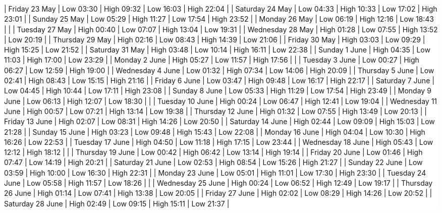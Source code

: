 | Friday 23 May | Low 03:30 | High 09:32 | Low 16:03 | High 22:04 | 
| Saturday 24 May | Low 04:33 | High 10:33 | Low 17:02 | High 23:01 | 
| Sunday 25 May | Low 05:29 | High 11:27 | Low 17:54 | High 23:52 | 
| Monday 26 May | Low 06:19 | High 12:16 | Low 18:43 |  | 
| Tuesday 27 May | High 00:40 | Low 07:07 | High 13:04 | Low 19:31 | 
| Wednesday 28 May | High 01:28 | Low 07:55 | High 13:52 | Low 20:19 | 
| Thursday 29 May | High 02:16 | Low 08:43 | High 14:39 | Low 21:06 | 
| Friday 30 May | High 03:03 | Low 09:29 | High 15:25 | Low 21:52 | 
| Saturday 31 May | High 03:48 | Low 10:14 | High 16:11 | Low 22:38 | 
| Sunday 1 June | High 04:35 | Low 11:03 | High 17:00 | Low 23:29 | 
| Monday 2 June | High 05:27 | Low 11:57 | High 17:56 |  | 
| Tuesday 3 June | Low 00:27 | High 06:27 | Low 12:59 | High 19:00 | 
| Wednesday 4 June | Low 01:32 | High 07:34 | Low 14:06 | High 20:09 | 
| Thursday 5 June | Low 02:41 | High 08:43 | Low 15:15 | High 21:16 | 
| Friday 6 June | Low 03:47 | High 09:48 | Low 16:17 | High 22:17 | 
| Saturday 7 June | Low 04:45 | High 10:44 | Low 17:11 | High 23:08 | 
| Sunday 8 June | Low 05:33 | High 11:29 | Low 17:54 | High 23:49 | 
| Monday 9 June | Low 06:13 | High 12:07 | Low 18:30 |  | 
| Tuesday 10 June | High 00:24 | Low 06:47 | High 12:41 | Low 19:04 | 
| Wednesday 11 June | High 00:57 | Low 07:21 | High 13:14 | Low 19:38 | 
| Thursday 12 June | High 01:32 | Low 07:55 | High 13:49 | Low 20:13 | 
| Friday 13 June | High 02:07 | Low 08:31 | High 14:26 | Low 20:50 | 
| Saturday 14 June | High 02:44 | Low 09:09 | High 15:03 | Low 21:28 | 
| Sunday 15 June | High 03:23 | Low 09:48 | High 15:43 | Low 22:08 | 
| Monday 16 June | High 04:04 | Low 10:30 | High 16:26 | Low 22:53 | 
| Tuesday 17 June | High 04:50 | Low 11:18 | High 17:15 | Low 23:44 | 
| Wednesday 18 June | High 05:43 | Low 12:12 | High 18:12 |  | 
| Thursday 19 June | Low 00:42 | High 06:42 | Low 13:14 | High 19:14 | 
| Friday 20 June | Low 01:46 | High 07:47 | Low 14:19 | High 20:21 | 
| Saturday 21 June | Low 02:53 | High 08:54 | Low 15:26 | High 21:27 | 
| Sunday 22 June | Low 03:59 | High 10:00 | Low 16:30 | High 22:31 | 
| Monday 23 June | Low 05:01 | High 11:01 | Low 17:30 | High 23:30 | 
| Tuesday 24 June | Low 05:58 | High 11:57 | Low 18:26 |  | 
| Wednesday 25 June | High 00:24 | Low 06:52 | High 12:49 | Low 19:17 | 
| Thursday 26 June | High 01:14 | Low 07:41 | High 13:38 | Low 20:05 | 
| Friday 27 June | High 02:02 | Low 08:29 | High 14:26 | Low 20:52 | 
| Saturday 28 June | High 02:49 | Low 09:15 | High 15:11 | Low 21:37 | 